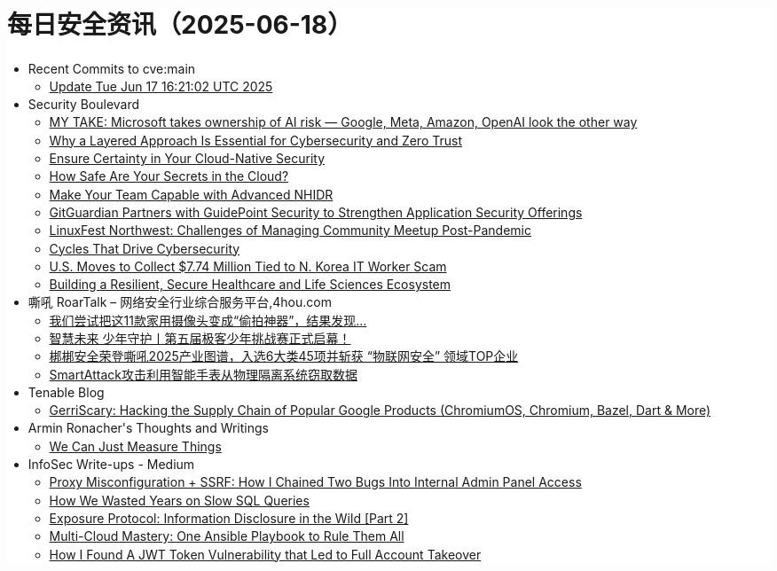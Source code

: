 # 每日安全资讯（2025-06-18）

- Recent Commits to cve:main
  - [Update Tue Jun 17 16:21:02 UTC 2025](https://github.com/trickest/cve/commit/ebbc960229a3db70c1413f44996f412397b70b5d)
- Security Boulevard
  - [MY TAKE: Microsoft takes ownership of AI risk — Google, Meta, Amazon, OpenAI look the other way](https://securityboulevard.com/2025/06/my-take-microsoft-takes-ownership-of-ai-risk-google-meta-amazon-openai-look-the-other-way/?utm_source=rss&utm_medium=rss&utm_campaign=my-take-microsoft-takes-ownership-of-ai-risk-google-meta-amazon-openai-look-the-other-way)
  - [Why a Layered Approach Is Essential for Cybersecurity and Zero Trust](https://securityboulevard.com/2025/06/why-a-layered-approach-is-essential-for-cybersecurity-and-zero-trust/?utm_source=rss&utm_medium=rss&utm_campaign=why-a-layered-approach-is-essential-for-cybersecurity-and-zero-trust)
  - [Ensure Certainty in Your Cloud-Native Security](https://securityboulevard.com/2025/06/ensure-certainty-in-your-cloud-native-security/?utm_source=rss&utm_medium=rss&utm_campaign=ensure-certainty-in-your-cloud-native-security)
  - [How Safe Are Your Secrets in the Cloud?](https://securityboulevard.com/2025/06/how-safe-are-your-secrets-in-the-cloud/?utm_source=rss&utm_medium=rss&utm_campaign=how-safe-are-your-secrets-in-the-cloud)
  - [Make Your Team Capable with Advanced NHIDR](https://securityboulevard.com/2025/06/make-your-team-capable-with-advanced-nhidr/?utm_source=rss&utm_medium=rss&utm_campaign=make-your-team-capable-with-advanced-nhidr)
  - [GitGuardian Partners with GuidePoint Security to Strengthen Application Security Offerings](https://securityboulevard.com/2025/06/gitguardian-partners-with-guidepoint-security-to-strengthen-application-security-offerings/?utm_source=rss&utm_medium=rss&utm_campaign=gitguardian-partners-with-guidepoint-security-to-strengthen-application-security-offerings)
  - [LinuxFest Northwest: Challenges of Managing Community Meetup Post-Pandemic](https://securityboulevard.com/2025/06/linuxfest-northwest-challenges-of-managing-community-meetup-post-pandemic/?utm_source=rss&utm_medium=rss&utm_campaign=linuxfest-northwest-challenges-of-managing-community-meetup-post-pandemic)
  - [Cycles That Drive Cybersecurity](https://securityboulevard.com/2025/06/cycles-that-drive-cybersecurity/?utm_source=rss&utm_medium=rss&utm_campaign=cycles-that-drive-cybersecurity)
  - [U.S. Moves to Collect $7.74 Million Tied to N. Korea IT Worker Scam](https://securityboulevard.com/2025/06/u-s-moves-to-collect-7-74-million-tied-to-n-korea-it-worker-scam/?utm_source=rss&utm_medium=rss&utm_campaign=u-s-moves-to-collect-7-74-million-tied-to-n-korea-it-worker-scam)
  - [Building a Resilient, Secure Healthcare and Life Sciences Ecosystem](https://securityboulevard.com/2025/06/building-a-resilient-secure-healthcare-and-life-sciences-ecosystem/?utm_source=rss&utm_medium=rss&utm_campaign=building-a-resilient-secure-healthcare-and-life-sciences-ecosystem)
- 嘶吼 RoarTalk – 网络安全行业综合服务平台,4hou.com
  - [我们尝试把这11款家用摄像头变成“偷拍神器”，结果发现…](https://www.4hou.com/posts/pnWN)
  - [智慧未来 少年守护丨第五届极客少年挑战赛正式启幕！](https://www.4hou.com/posts/omW3)
  - [梆梆安全荣登嘶吼2025产业图谱，入选6大类45项并斩获 “物联网安全” 领域TOP企业](https://www.4hou.com/posts/nlWE)
  - [SmartAttack攻击利用智能手表从物理隔离系统窃取数据](https://www.4hou.com/posts/7Mqr)
- Tenable Blog
  - [GerriScary: Hacking the Supply Chain of Popular Google Products (ChromiumOS, Chromium, Bazel, Dart & More)](https://www.tenable.com/blog/gerriscary-hacking-the-supply-chain-of-popular-google-products-chromiumos-chromium-bazel-dart)
- Armin Ronacher's Thoughts and Writings
  - [We Can Just Measure Things](http://lucumr.pocoo.org/2025/6/17/measuring)
- InfoSec Write-ups - Medium
  - [Proxy Misconfiguration + SSRF: How I Chained Two Bugs Into Internal Admin Panel Access](https://infosecwriteups.com/proxy-misconfiguration-ssrf-how-i-chained-two-bugs-into-internal-admin-panel-access-cf0e43bf79e4?source=rss----7b722bfd1b8d---4)
  - [How We Wasted Years on Slow SQL Queries](https://infosecwriteups.com/how-we-wasted-years-on-slow-sql-queries-fa40917bd1a6?source=rss----7b722bfd1b8d---4)
  - [Exposure Protocol: Information Disclosure in the Wild [Part 2]](https://infosecwriteups.com/exposure-protocol-information-disclosure-in-the-wild-part-2-e6f4f9e21584?source=rss----7b722bfd1b8d---4)
  - [Multi-Cloud Mastery: One Ansible Playbook to Rule Them All](https://infosecwriteups.com/multi-cloud-mastery-one-ansible-playbook-to-rule-them-all-4d5c7d5a2d31?source=rss----7b722bfd1b8d---4)
  - [How I Found A JWT Token Vulnerability that Led to Full Account Takeover](https://infosecwriteups.com/how-i-found-a-jwt-token-vulnerability-that-led-to-full-account-takeover-a2b6385b7c5c?source=rss----7b722bfd1b8d---4)